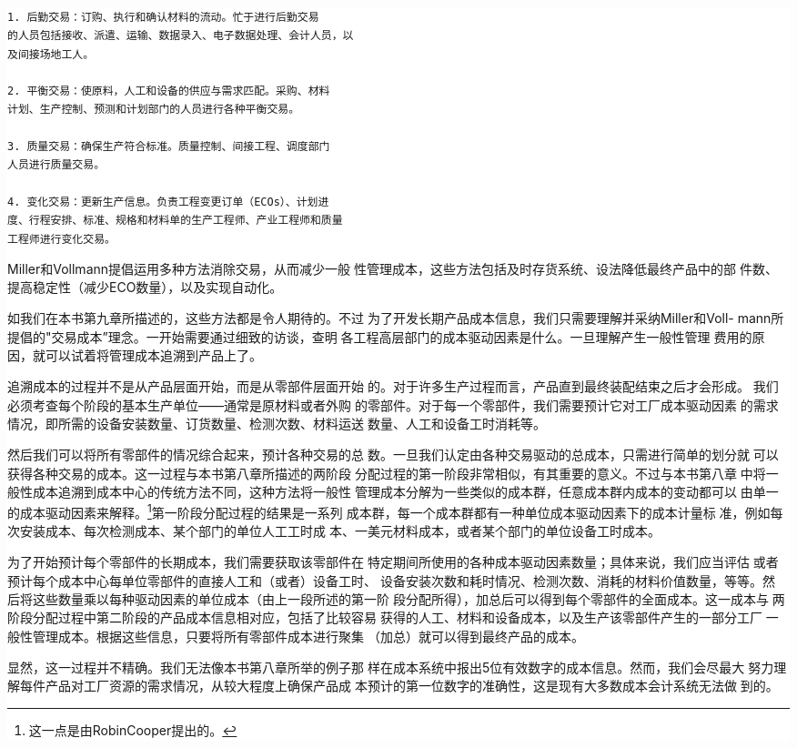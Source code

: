    1. 后勤交易：订购、执行和确认材料的流动。忙于进行后勤交易
    的人员包括接收、派遣、运输、数据录入、电子数据处理、会计人员，以
    及间接场地工人。

    2. 平衡交易：使原料，人工和设备的供应与需求匹配。采购、材料
    计划、生产控制、预测和计划部门的人员进行各种平衡交易。

    3. 质量交易：确保生产符合标准。质量控制、间接工程、调度部门
    人员进行质量交易。

    4. 变化交易：更新生产信息。负责工程变更订单（ECOs）、计划进
    度、行程安排、标准、规格和材料单的生产工程师、产业工程师和质量
    工程师进行变化交易。

Miller和Vollmann提倡运用多种方法消除交易，从而减少一般
性管理成本，这些方法包括及时存货系统、设法降低最终产品中的部
件数、提高稳定性（减少ECO数量），以及实现自动化。

如我们在本书第九章所描述的，这些方法都是令人期待的。不过
为了开发长期产品成本信息，我们只需要理解并采纳Miller和Voll-
mann所提倡的"交易成本”理念。一开始需要通过细致的访谈，查明
各工程高层部门的成本驱动因素是什么。一旦理解产生一般性管理
费用的原因，就可以试着将管理成本追溯到产品上了。

追溯成本的过程并不是从产品层面开始，而是从零部件层面开始
的。对于许多生产过程而言，产品直到最终装配结束之后才会形成。
我们必须考查每个阶段的基本生产单位——通常是原材料或者外购
的零部件。对于每一个零部件，我们需要预计它对工厂成本驱动因素
的需求情况，即所需的设备安装数量、订货数量、检测次数、材料运送
数量、人工和设备工时消耗等。

然后我们可以将所有零部件的情况综合起来，预计各种交易的总
数。一旦我们认定由各种交易驱动的总成本，只需进行简单的划分就
可以获得各种交易的成本。这一过程与本书第八章所描述的两阶段
分配过程的第一阶段非常相似，有其重要的意义。不过与本书第八章
中将一般性成本追溯到成本中心的传统方法不同，这种方法将一般性
管理成本分解为一些类似的成本群，任意成本群内成本的变动都可以
由单一的成本驱动因素来解释。[^10-5]第一阶段分配过程的结果是一系列
成本群，每一个成本群都有一种单位成本驱动因素下的成本计量标
准，例如每次安装成本、每次检测成本、某个部门的单位人工工时成
本、一美元材料成本，或者某个部门的单位设备工时成本。

为了开始预计每个零部件的长期成本，我们需要获取该零部件在
特定期间所使用的各种成本驱动因素数量；具体来说，我们应当评估
或者预计每个成本中心每单位零部件的直接人工和（或者）设备工时、
设备安装次数和耗时情况、检测次数、消耗的材料价值数量，等等。然
后将这些数量乘以每种驱动因素的单位成本（由上一段所述的第一阶
段分配所得），加总后可以得到每个零部件的全面成本。这一成本与
两阶段分配过程中第二阶段的产品成本信息相对应，包括了比较容易
获得的人工、材料和设备成本，以及生产该零部件产生的一部分工厂
一般性管理成本。根据这些信息，只要将所有零部件成本进行聚集
（加总）就可以得到最终产品的成本。

显然，这一过程并不精确。我们无法像本书第八章所举的例子那
样在成本系统中报出5位有效数字的成本信息。然而，我们会尽最大
努力理解每件产品对工厂资源的需求情况，从较大程度上确保产品成
本预计的第一位数字的准确性，这是现有大多数成本会计系统无法做
到的。


[^10-1]: 对成本系统多重职能的描述见John Dearden，“Profit-Plan-
[^10-2]: 见 Exhibit 1 in Jeffrey G. Miller and Thomas E. Vollmann.
[^10-3]: Ibid.
[^10-4]: Millerand Bollmann,143--146.
[^10-5]: 这一点是由RobinCooper提出的。
[^10-6]: 将辅助部门的成本通过交易追溯到产品上的方法是由William
[^10-7]: Peter Drucker, "Managing for Business Effectiveness," Har
[^10-8]: Ibid.,55-56.
[^10-9]: Ibid.,56.
[^10-10]: Ibid.,56.
[^10-11]: William J. Vatter, Managerial Accounting (New York:
[^10-12]: 回忆一下我们在第九章讨论的及时存货系统，
[^10-13]: Michael E. Porter,Competitive Aduantage (New York:Free
[^10-14]: 这种市场营销成本分析方法也是由WilliamBoone在Scovill
[^10-15]: 这分析可以延伸到企业的各层次，包括将企业总部的管理费
[^10-16]: 这一观点在波特的《竞争优势》论述得很详细见第二章至第四